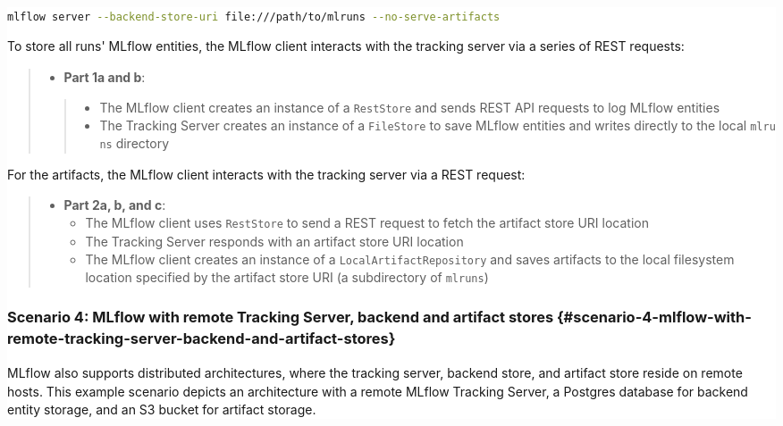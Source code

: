 </figure>

~~~ bash
mlflow server --backend-store-uri file:///path/to/mlruns --no-serve-artifacts
~~~

To store all runs' MLflow entities, the MLflow client interacts with the
tracking server via a series of REST requests:

> -   **Part 1a and b**:
>
> > -   The MLflow client creates an instance of a
> >     `RestStore` and sends REST API
> >     requests to log MLflow entities
> > -   The Tracking Server creates an instance of a
> >     `FileStore` to save MLflow entities
> >     and writes directly to the local
> >     `mlruns` directory

For the artifacts, the MLflow client interacts with the tracking server
via a REST request:

> -   **Part 2a, b, and c**:
>     -   The MLflow client uses
>         `RestStore` to send a REST
>         request to fetch the artifact store URI location
>     -   The Tracking Server responds with an artifact store URI
>         location
>     -   The MLflow client creates an instance of a
>         `LocalArtifactRepository` and
>         saves artifacts to the local filesystem location specified by
>         the artifact store URI (a subdirectory of
>         `mlruns`)

### Scenario 4: MLflow with remote Tracking Server, backend and artifact stores {#scenario-4-mlflow-with-remote-tracking-server-backend-and-artifact-stores}

MLflow also supports distributed architectures, where the tracking
server, backend store, and artifact store reside on remote hosts. This
example scenario depicts an architecture with a remote MLflow Tracking
Server, a Postgres database for backend entity storage, and an S3 bucket
for artifact storage.

<figure>